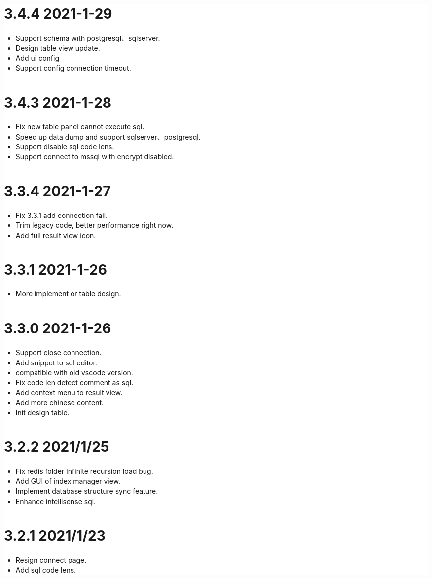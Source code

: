 # 3.4.4 2021-1-29

- Support schema with postgresql、sqlserver.
- Design table view update.
- Add ui config
- Support config  connection timeout.

# 3.4.3 2021-1-28

- Fix new table panel cannot execute sql.
- Speed up data dump and support sqlserver、postgresql.
- Support disable sql code lens.
- Support connect to mssql with encrypt disabled.

# 3.3.4 2021-1-27

- Fix 3.3.1 add connection fail.
- Trim legacy code, better performance right now.
- Add full result view icon.

# 3.3.1 2021-1-26

- More implement or table design.

# 3.3.0 2021-1-26

- Support close connection.
- Add snippet to sql editor.
- compatible with old vscode version.
- Fix code len detect comment as sql.
- Add context menu to result view.
- Add more chinese content.
- Init design table.

# 3.2.2 2021/1/25

- Fix redis folder Infinite recursion load bug.
- Add GUI of index manager view.
- Implement database structure sync feature.
- Enhance intellisense sql.

# 3.2.1 2021/1/23

- Resign connect page.
- Add sql code lens.
